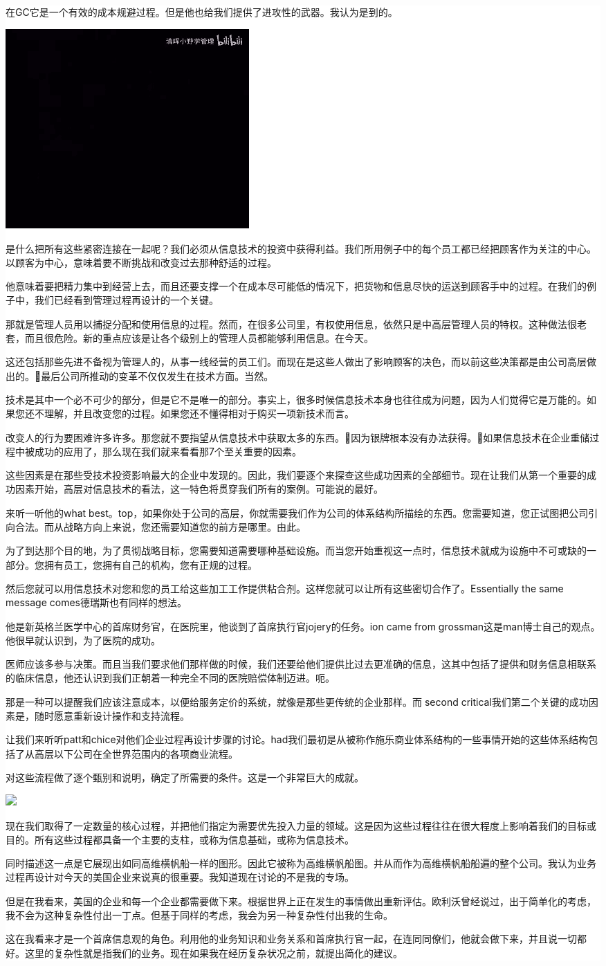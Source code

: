 在GC它是一个有效的成本规避过程。但是他也给我们提供了进攻性的武器。我认为是到的。

![](img/5925af7b1e2ea98887af0ba3eeb97847_4.png)

是什么把所有这些紧密连接在一起呢？我们必须从信息技术的投资中获得利益。我们所用例子中的每个员工都已经把顾客作为关注的中心。以顾客为中心，意味着要不断挑战和改变过去那种舒适的过程。

他意味着要把精力集中到经营上去，而且还要支撑一个在成本尽可能低的情况下，把货物和信息尽快的运送到顾客手中的过程。在我们的例子中，我们已经看到管理过程再设计的一个关键。

那就是管理人员用以捕捉分配和使用信息的过程。然而，在很多公司里，有权使用信息，依然只是中高层管理人员的特权。这种做法很老套，而且很危险。新的重点应该是让各个级别上的管理人员都能够利用信息。在今天。

这还包括那些先进不备视为管理人的，从事一线经营的员工们。而现在是这些人做出了影响顾客的决色，而以前这些决策都是由公司高层做出的。🎼最后公司所推动的变革不仅仅发生在技术方面。当然。

技术是其中一个必不可少的部分，但是它不是唯一的部分。事实上，很多时候信息技术本身也往往成为问题，因为人们觉得它是万能的。如果您还不理解，并且改变您的过程。如果您还不懂得相对于购买一项新技术而言。

改变人的行为要困难许多许多。那您就不要指望从信息技术中获取太多的东西。🎼因为银牌根本没有办法获得。🎼如果信息技术在企业重储过程中被成功的应用了，那么现在我们就来看看那7个至关重要的因素。

这些因素是在那些受技术投资影响最大的企业中发现的。因此，我们要逐个来探查这些成功因素的全部细节。现在让我们从第一个重要的成功因素开始，高层对信息技术的看法，这一特色将贯穿我们所有的案例。可能说的最好。

来听一听他的what best。top，如果你处于公司的高层，你就需要我们作为公司的体系结构所描绘的东西。您需要知道，您正试图把公司引向合法。而从战略方向上来说，您还需要知道您的前方是哪里。由此。

为了到达那个目的地，为了贯彻战略目标，您需要知道需要哪种基础设施。而当您开始重视这一点时，信息技术就成为设施中不可或缺的一部分。您拥有员工，您拥有自己的机构，您有正规的过程。

然后您就可以用信息技术对您和您的员工给这些加工工作提供粘合剂。这样您就可以让所有这些密切合作了。Essentially the same message comes德瑞斯也有同样的想法。

他是新英格兰医学中心的首席财务官，在医院里，他谈到了首席执行官jojery的任务。ion came from grossman这是man博士自己的观点。他很早就认识到，为了医院的成功。

医师应该多参与决策。而且当我们要求他们那样做的时候，我们还要给他们提供比过去更准确的信息，这其中包括了提供和财务信息相联系的临床信息，他还认识到我们正朝着一种完全不同的医院赔偿体制迈进。呃。

那是一种可以提醒我们应该注意成本，以便给服务定价的系统，就像是那些更传统的企业那样。而 second critical我们第二个关键的成功因素是，随时愿意重新设计操作和支持流程。

让我们来听听patt和chice对他们企业过程再设计步骤的讨论。had我们最初是从被称作施乐商业体系结构的一些事情开始的这些体系结构包括了从高层以下公司在全世界范围内的各项商业流程。

对这些流程做了逐个甄别和说明，确定了所需要的条件。这是一个非常巨大的成就。

![](img/5925af7b1e2ea98887af0ba3eeb97847_6.png)

现在我们取得了一定数量的核心过程，并把他们指定为需要优先投入力量的领域。这是因为这些过程往往在很大程度上影响着我们的目标或目的。所有这些过程都具备一个主要的支柱，或称为信息基础，或称为信息技术。

同时描述这一点是它展现出如同高维横帆船一样的图形。因此它被称为高维横帆船图。并从而作为高维横帆船船遍的整个公司。我认为业务过程再设计对今天的美国企业来说真的很重要。我知道现在讨论的不是我的专场。

但是在我看来，美国的企业和每一个企业都需要做下来。根据世界上正在发生的事情做出重新评估。欧利沃曾经说过，出于简单化的考虑，我不会为这种复杂性付出一丁点。但基于同样的考虑，我会为另一种复杂性付出我的生命。

这在我看来才是一个首席信息观的角色。利用他的业务知识和业务关系和首席执行官一起，在连同同僚们，他就会做下来，并且说一切都好。这里的复杂性就是指我们的业务。现在如果我在经历复杂状况之前，就提出简化的建议。
